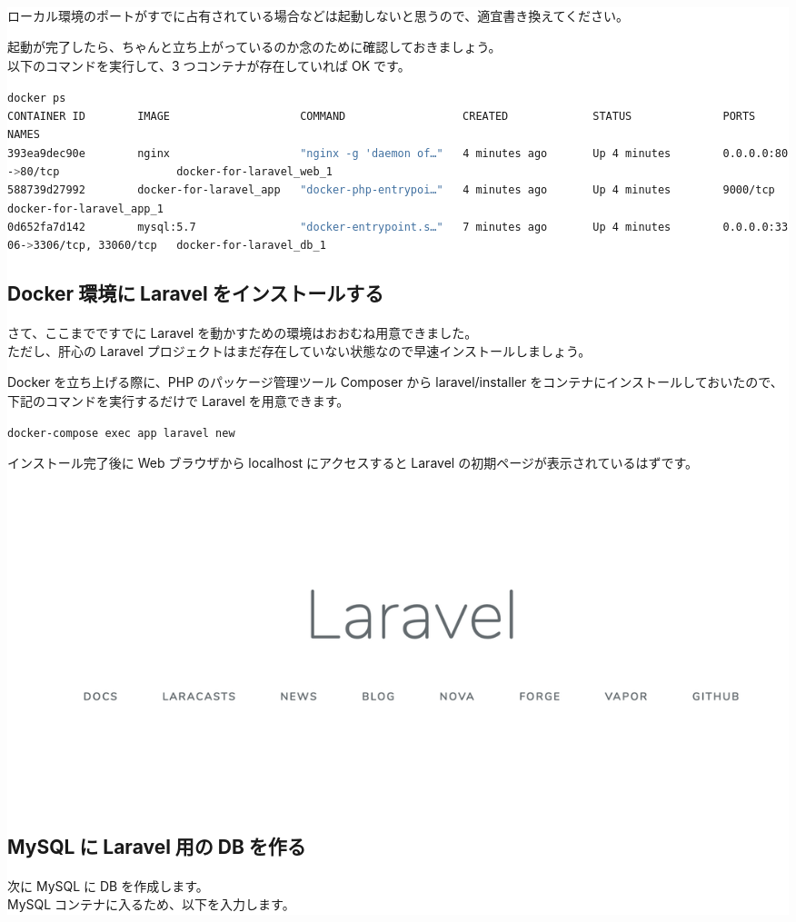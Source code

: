 ローカル環境のポートがすでに占有されている場合などは起動しないと思うので、適宜書き換えてください。

起動が完了したら、ちゃんと立ち上がっているのか念のために確認しておきましょう。  
以下のコマンドを実行して、3 つコンテナが存在していれば OK です。

```bash
docker ps
CONTAINER ID        IMAGE                    COMMAND                  CREATED             STATUS              PORTS                               NAMES
393ea9dec90e        nginx                    "nginx -g 'daemon of…"   4 minutes ago       Up 4 minutes        0.0.0.0:80->80/tcp                  docker-for-laravel_web_1
588739d27992        docker-for-laravel_app   "docker-php-entrypoi…"   4 minutes ago       Up 4 minutes        9000/tcp                            docker-for-laravel_app_1
0d652fa7d142        mysql:5.7                "docker-entrypoint.s…"   7 minutes ago       Up 4 minutes        0.0.0.0:3306->3306/tcp, 33060/tcp   docker-for-laravel_db_1
```

## Docker 環境に Laravel をインストールする

さて、ここまでですでに Laravel を動かすための環境はおおむね用意できました。  
ただし、肝心の Laravel プロジェクトはまだ存在していない状態なので早速インストールしましょう。

Docker を立ち上げる際に、PHP のパッケージ管理ツール Composer から laravel/installer をコンテナにインストールしておいたので、  
下記のコマンドを実行するだけで Laravel を用意できます。

```bash
docker-compose exec app laravel new
```

インストール完了後に Web ブラウザから localhost にアクセスすると Laravel の初期ページが表示されているはずです。

![laravel_default_top](./laravel_default_top.png)

## MySQL に Laravel 用の DB を作る

次に MySQL に DB を作成します。  
MySQL コンテナに入るため、以下を入力します。
